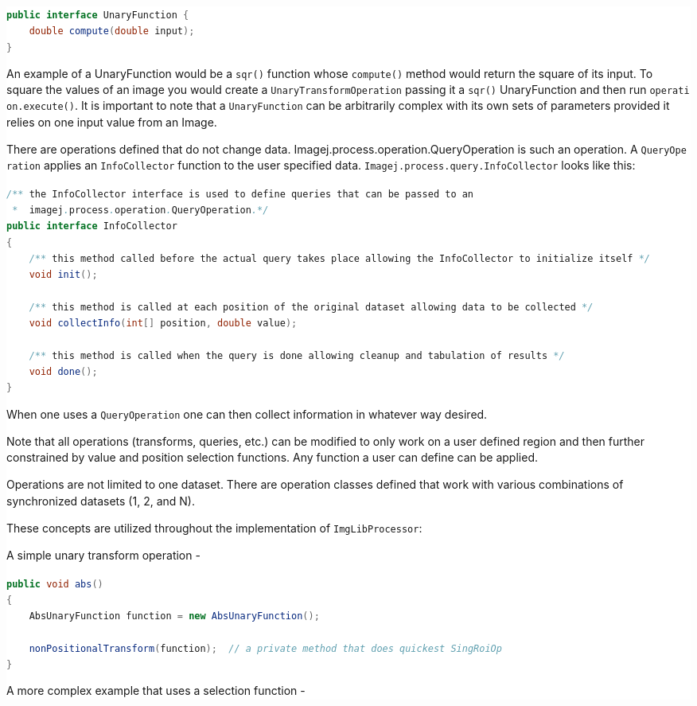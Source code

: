 ```java
public interface UnaryFunction {
    double compute(double input);
}
```

An example of a UnaryFunction would be a `sqr()` function whose `compute()` method would return the square of its input. To square the values of an image you would create a `UnaryTransformOperation` passing it a `sqr()` UnaryFunction and then run `operation.execute()`. It is important to note that a `UnaryFunction` can be arbitrarily complex with its own sets of parameters provided it relies on one input value from an Image.

There are operations defined that do not change data. Imagej.process.operation.QueryOperation is such an operation. A `QueryOperation` applies an `InfoCollector` function to the user specified data. `Imagej.process.query.InfoCollector` looks like this:

```java
/** the InfoCollector interface is used to define queries that can be passed to an
 *  imagej.process.operation.QueryOperation.*/
public interface InfoCollector
{
    /** this method called before the actual query takes place allowing the InfoCollector to initialize itself */
    void init();
     
    /** this method is called at each position of the original dataset allowing data to be collected */
    void collectInfo(int[] position, double value);
     
    /** this method is called when the query is done allowing cleanup and tabulation of results */
    void done();
}
```

When one uses a `QueryOperation` one can then collect information in whatever way desired.

Note that all operations (transforms, queries, etc.) can be modified to only work on a user defined region and then further constrained by value and position selection functions. Any function a user can define can be applied.

Operations are not limited to one dataset. There are operation classes defined that work with various combinations of synchronized datasets (1, 2, and N).

These concepts are utilized throughout the implementation of `ImgLibProcessor`:

A simple unary transform operation -

```java
public void abs()
{
    AbsUnaryFunction function = new AbsUnaryFunction();
 
    nonPositionalTransform(function);  // a private method that does quickest SingRoiOp
}
```

A more complex example that uses a selection function -
